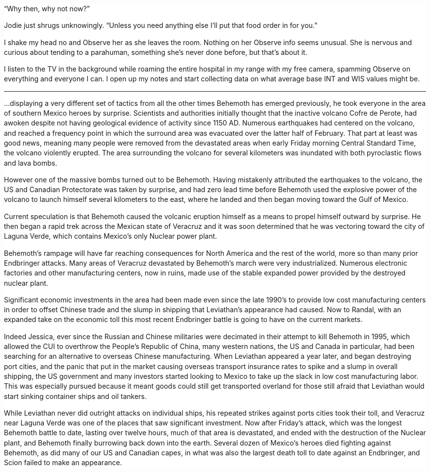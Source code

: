 “Why then, why not now?”

Jodie just shrugs unknowingly. “Unless you need anything else I’ll put that food order in for you.”

I shake my head no and Observe her as she leaves the room. Nothing on her Observe info seems unusual. She is nervous and curious about tending to a parahuman, something she’s never done before, but that’s about it.

I listen to the TV in the background while roaming the entire hospital in my range with my free camera, spamming Observe on everything and everyone I can. I open up my notes and start collecting data on what average base INT and WIS values might be.

* * * *

…displaying a very different set of tactics from all the other times Behemoth has emerged previously, he took everyone in the area of southern Mexico heroes by surprise. Scientists and authorities initially thought that the inactive volcano Cofre de Perote, had awoken despite not having geological evidence of activity since 1150 AD. Numerous earthquakes had centered on the volcano, and reached a frequency point in which the surround area was evacuated over the latter half of February. That part at least was good news, meaning many people were removed from the devastated areas when early Friday morning Central Standard Time, the volcano violently erupted. The area surrounding the volcano for several kilometers was inundated with both pyroclastic flows and lava bombs.

However one of the massive bombs turned out to be Behemoth. Having mistakenly attributed the earthquakes to the volcano, the US and Canadian Protectorate was taken by surprise, and had zero lead time before Behemoth used the explosive power of the volcano to launch himself several kilometers to the east, where he landed and then began moving toward the Gulf of Mexico.

Current speculation is that Behemoth caused the volcanic eruption himself as a means to propel himself outward by surprise. He then began a rapid trek across the Mexican state of Veracruz and it was soon determined that he was vectoring toward the city of Laguna Verde, which contains Mexico’s only Nuclear power plant.

Behemoth’s rampage will have far reaching consequences for North America and the rest of the world, more so than many prior Endbringer attacks. Many areas of Veracruz devastated by Behemoth’s march were very industrialized. Numerous electronic factories and other manufacturing centers, now in ruins, made use of the stable expanded power provided by the destroyed nuclear plant.

Significant economic investments in the area had been made even since the late 1990’s to provide low cost manufacturing centers in order to offset Chinese trade and the slump in shipping that Leviathan’s appearance had caused. Now to Randal, with an expanded take on the economic toll this most recent Endbringer battle is going to have on the current markets.

Indeed Jessica, ever since the Russian and Chinese militaries were decimated in their attempt to kill Behemoth in 1995, which allowed the CUI to overthrow the People’s Republic of China, many western nations, the US and Canada in particular, had been searching for an alternative to overseas Chinese manufacturing. When Leviathan appeared a year later, and began destroying port cities, and the panic that put in the market causing overseas transport insurance rates to spike and a slump in overall shipping, the US government and many investors started looking to Mexico to take up the slack in low cost manufacturing labor. This was especially pursued because it meant goods could still get transported overland for those still afraid that Leviathan would start sinking container ships and oil tankers.

While Leviathan never did outright attacks on individual ships, his repeated strikes against ports cities took their toll, and Veracruz near Laguna Verde was one of the places that saw significant investment. Now after Friday’s attack, which was the longest Behemoth battle to date, lasting over twelve hours, much of that area is devastated, and ended with the destruction of the Nuclear plant, and Behemoth finally burrowing back down into the earth. Several dozen of Mexico’s heroes died fighting against Behemoth, as did many of our US and Canadian capes, in what was also the largest death toll to date against an Endbringer, and Scion failed to make an appearance.

